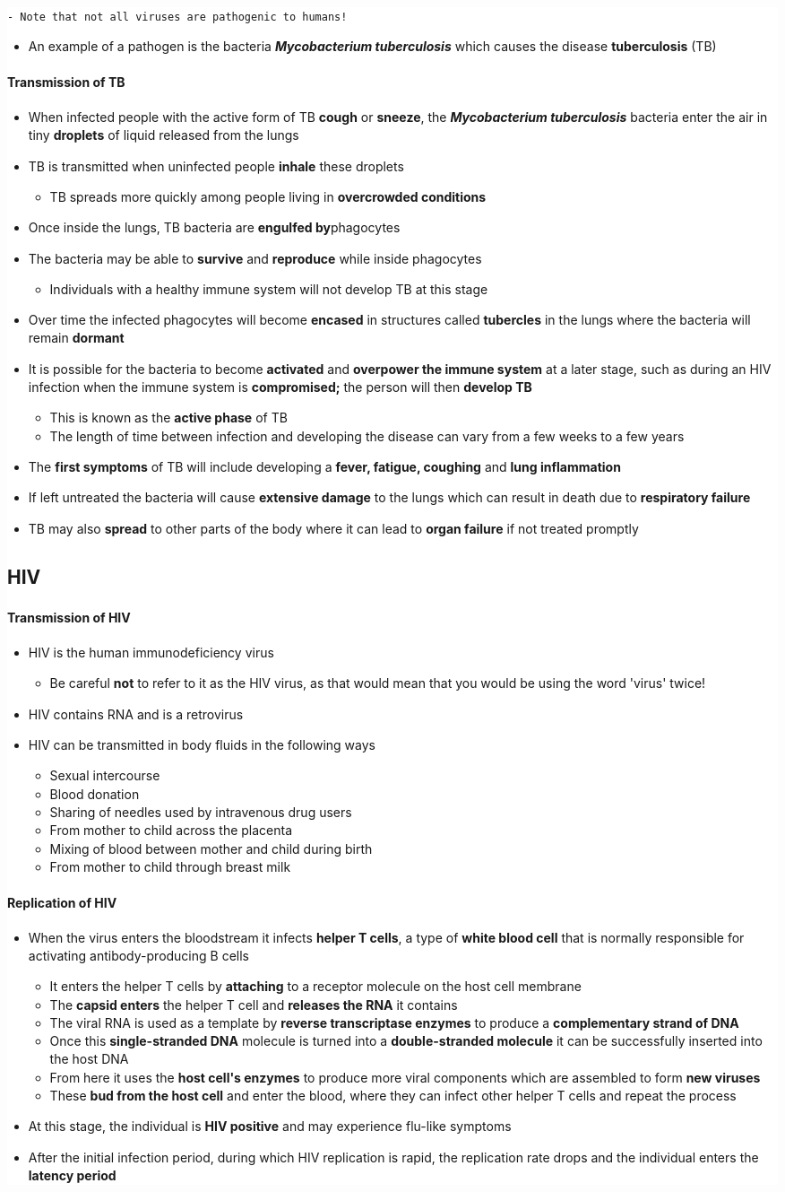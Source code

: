     - Note that not all viruses are pathogenic to humans!
* An example of a pathogen is the bacteria ***Mycobacterium tuberculosis*** which causes the disease **tuberculosis** (TB)

#### Transmission of TB

* When infected people with the active form of TB **cough** or **sneeze**, the ***Mycobacterium tuberculosis*** bacteria enter the air in tiny **droplets** of liquid released from the lungs
* TB is transmitted when uninfected people **inhale** these droplets

  + TB spreads more quickly among people living in **overcrowded conditions**
* Once inside the lungs, TB bacteria are **engulfed by**phagocytes
* The bacteria may be able to **survive** and **reproduce** while inside phagocytes

  + Individuals with a healthy immune system will not develop TB at this stage
* Over time the infected phagocytes will become **encased** in structures called **tubercles** in the lungs where the bacteria will remain **dormant**
* It is possible for the bacteria to become **activated** and **overpower the immune system** at a later stage, such as during an HIV infection when the immune system is **compromised;** the person will then **develop TB**

  + This is known as the **active phase** of TB
  + The length of time between infection and developing the disease can vary from a few weeks to a few years
* The **first symptoms** of TB will include developing a **fever, fatigue, coughing** and **lung inflammation**
* If left untreated the bacteria will cause **extensive damage** to the lungs which can result in death due to **respiratory failure**
* TB may also **spread** to other parts of the body where it can lead to **organ failure** if not treated promptly

## HIV

#### Transmission of HIV

* HIV is the human immunodeficiency virus

  + Be careful **not** to refer to it as the HIV virus, as that would mean that you would be using the word 'virus' twice!
* HIV contains RNA and is a retrovirus
* HIV can be transmitted in body fluids in the following ways

  + Sexual intercourse
  + Blood donation
  + Sharing of needles used by intravenous drug users
  + From mother to child across the placenta
  + Mixing of blood between mother and child during birth
  + From mother to child through breast milk

#### Replication of HIV

* When the virus enters the bloodstream it infects **helper T cells**, a type of **white blood cell** that is normally responsible for activating antibody-producing B cells

  + It enters the helper T cells by **attaching** to a receptor molecule on the host cell membrane
  + The **capsid enters** the helper T cell and **releases the RNA** it contains
  + The viral RNA is used as a template by **reverse transcriptase enzymes** to produce a **complementary strand of DNA**
  + Once this **single-stranded DNA** molecule is turned into a **double-stranded molecule** it can be successfully inserted into the host DNA
  + From here it uses the **host cell's enzymes** to produce more viral components which are assembled to form **new viruses**
  + These **bud from the host cell** and enter the blood, where they can infect other helper T cells and repeat the process
* At this stage, the individual is **HIV positive** and may experience flu-like symptoms
* After the initial infection period, during which HIV replication is rapid, the replication rate drops and the individual enters the **latency period**
